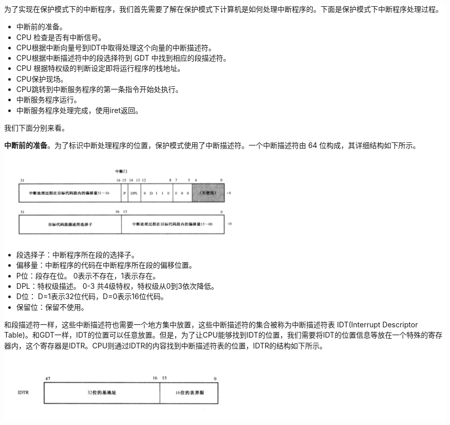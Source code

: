 为了实现在保护模式下的中断程序，我们首先需要了解在保护模式下计算机是如何处理中断程序的。下面是保护模式下中断程序处理过程。

+ 中断前的准备。
+ CPU 检查是否有中断信号。
+ CPU根据中断向量号到IDT中取得处理这个向量的中断描述符。
+ CPU根据中断描述符中的段选择符到 GDT 中找到相应的段描述符。
+ CPU 根据特权级的判断设定即将运行程序的栈地址。
+ CPU保护现场。
+ CPU跳转到中断服务程序的第一条指令开始处执行。
+ 中断服务程序运行。
+ 中断服务程序处理完成，使用iret返回。  

我们下面分别来看。

**中断前的准备**。为了标识中断处理程序的位置，保护模式使用了中断描述符。一个中断描述符由 64 位构成，其详细结构如下所示。

<img src="gallery/中断描述符.PNG" alt="中断描述符" style="zoom:45%;" />

+ 段选择子：中断程序所在段的选择子。
+ 偏移量：中断程序的代码在中断程序所在段的偏移位置。
+ P位：段存在位。 0表示不存在，1表示存在。
+ DPL：特权级描述。 0-3 共4级特权，特权级从0到3依次降低。
+ D位： D=1表示32位代码，D=0表示16位代码。
+ 保留位：保留不使用。  

和段描述符一样，这些中断描述符也需要一个地方集中放置，这些中断描述符的集合被称为中断描述符表 IDT(Interrupt Descriptor Table)。和GDT一样，IDT的位置可以任意放置。但是，为了让CPU能够找到IDT的位置，我们需要将IDT的位置信息等放在一个特殊的寄存器内，这个寄存器是IDTR。CPU则通过IDTR的内容找到中断描述符表的位置，IDTR的结构如下所示。

<img src="gallery/IDTR.PNG" alt="IDTR" style="zoom:50%;" />
